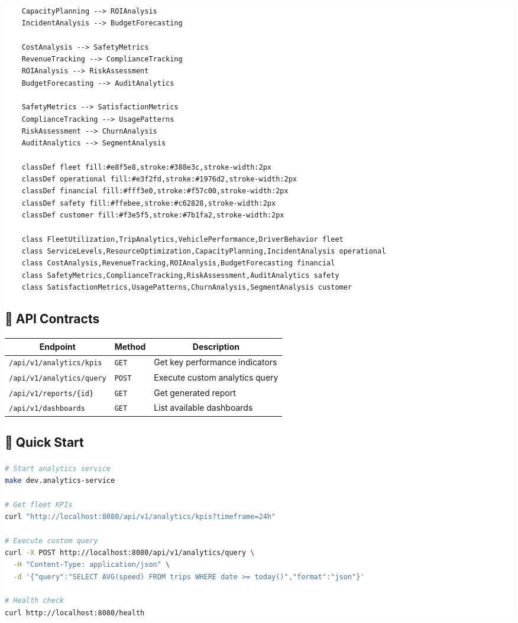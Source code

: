 ```mermaid
    CapacityPlanning --> ROIAnalysis
    IncidentAnalysis --> BudgetForecasting
    
    CostAnalysis --> SafetyMetrics
    RevenueTracking --> ComplianceTracking
    ROIAnalysis --> RiskAssessment
    BudgetForecasting --> AuditAnalytics
    
    SafetyMetrics --> SatisfactionMetrics
    ComplianceTracking --> UsagePatterns
    RiskAssessment --> ChurnAnalysis
    AuditAnalytics --> SegmentAnalysis
    
    classDef fleet fill:#e8f5e8,stroke:#388e3c,stroke-width:2px
    classDef operational fill:#e3f2fd,stroke:#1976d2,stroke-width:2px
    classDef financial fill:#fff3e0,stroke:#f57c00,stroke-width:2px
    classDef safety fill:#ffebee,stroke:#c62828,stroke-width:2px
    classDef customer fill:#f3e5f5,stroke:#7b1fa2,stroke-width:2px
    
    class FleetUtilization,TripAnalytics,VehiclePerformance,DriverBehavior fleet
    class ServiceLevels,ResourceOptimization,CapacityPlanning,IncidentAnalysis operational
    class CostAnalysis,RevenueTracking,ROIAnalysis,BudgetForecasting financial
    class SafetyMetrics,ComplianceTracking,RiskAssessment,AuditAnalytics safety
    class SatisfactionMetrics,UsagePatterns,ChurnAnalysis,SegmentAnalysis customer
```

## 🔗 **API Contracts**

| Endpoint | Method | Description |
|----------|--------|-------------|
| `/api/v1/analytics/kpis` | `GET` | Get key performance indicators |
| `/api/v1/analytics/query` | `POST` | Execute custom analytics query |
| `/api/v1/reports/{id}` | `GET` | Get generated report |
| `/api/v1/dashboards` | `GET` | List available dashboards |

## 🚀 **Quick Start**

```bash
# Start analytics service
make dev.analytics-service

# Get fleet KPIs
curl "http://localhost:8080/api/v1/analytics/kpis?timeframe=24h"

# Execute custom query
curl -X POST http://localhost:8080/api/v1/analytics/query \
  -H "Content-Type: application/json" \
  -d '{"query":"SELECT AVG(speed) FROM trips WHERE date >= today()","format":"json"}'

# Health check
curl http://localhost:8080/health
```

